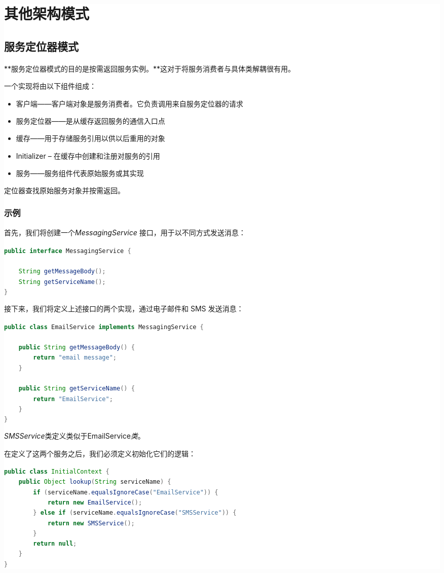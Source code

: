 # **其他架构模式**



## 服务定位器模式

**服务定位器模式的目的是按需返回服务实例。**这对于将服务消费者与具体类解耦很有用。

一个实现将由以下组件组成：

- 客户端——客户端对象是服务消费者。它负责调用来自服务定位器的请求

- 服务定位器——是从缓存返回服务的通信入口点

- 缓存——用于存储服务引用以供以后重用的对象

- Initializer – 在缓存中创建和注册对服务的引用

- 服务——服务组件代表原始服务或其实现

定位器查找原始服务对象并按需返回。



### 示例

首先，我们将创建一个*MessagingService* 接口，用于以不同方式发送消息：

```java
public interface MessagingService {

    String getMessageBody();
    String getServiceName();
}
```

接下来，我们将定义上述接口的两个实现，通过电子邮件和 SMS 发送消息：

```java
public class EmailService implements MessagingService {

    public String getMessageBody() {
        return "email message";
    }

    public String getServiceName() {
        return "EmailService";
    }
}
```

*SMSService*类定义类似于EmailService*类*。

在定义了这两个服务之后，我们必须定义初始化它们的逻辑：

```java
public class InitialContext {
    public Object lookup(String serviceName) {
        if (serviceName.equalsIgnoreCase("EmailService")) {
            return new EmailService();
        } else if (serviceName.equalsIgnoreCase("SMSService")) {
            return new SMSService();
        }
        return null;
    }
}
```
